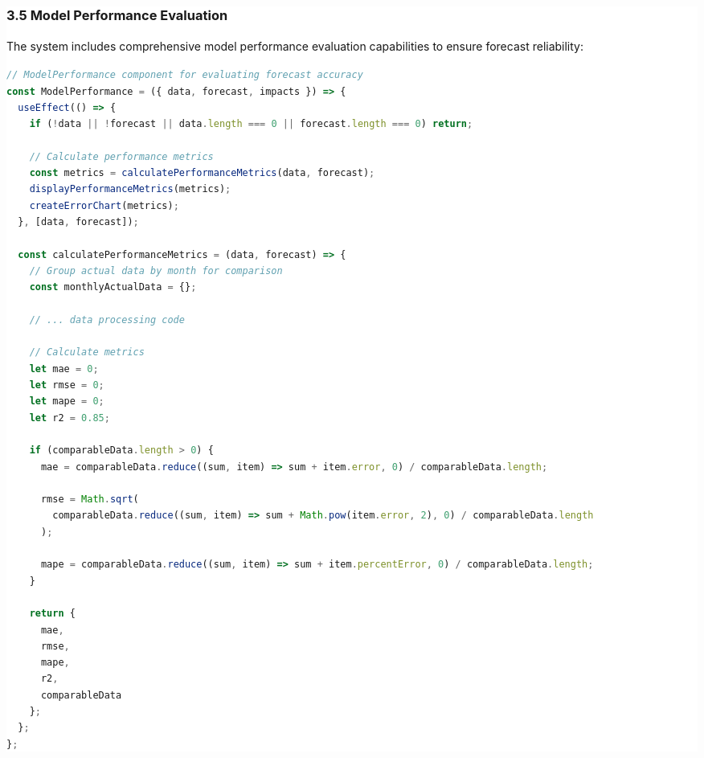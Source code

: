 ### 3.5 Model Performance Evaluation

The system includes comprehensive model performance evaluation capabilities to ensure forecast reliability:

```javascript
// ModelPerformance component for evaluating forecast accuracy
const ModelPerformance = ({ data, forecast, impacts }) => {
  useEffect(() => {
    if (!data || !forecast || data.length === 0 || forecast.length === 0) return;

    // Calculate performance metrics
    const metrics = calculatePerformanceMetrics(data, forecast);
    displayPerformanceMetrics(metrics);
    createErrorChart(metrics);
  }, [data, forecast]);

  const calculatePerformanceMetrics = (data, forecast) => {
    // Group actual data by month for comparison
    const monthlyActualData = {};
    
    // ... data processing code
    
    // Calculate metrics
    let mae = 0;
    let rmse = 0;
    let mape = 0;
    let r2 = 0.85;
    
    if (comparableData.length > 0) {
      mae = comparableData.reduce((sum, item) => sum + item.error, 0) / comparableData.length;
      
      rmse = Math.sqrt(
        comparableData.reduce((sum, item) => sum + Math.pow(item.error, 2), 0) / comparableData.length
      );
      
      mape = comparableData.reduce((sum, item) => sum + item.percentError, 0) / comparableData.length;
    }
    
    return {
      mae,
      rmse,
      mape,
      r2,
      comparableData
    };
  };
};
```
